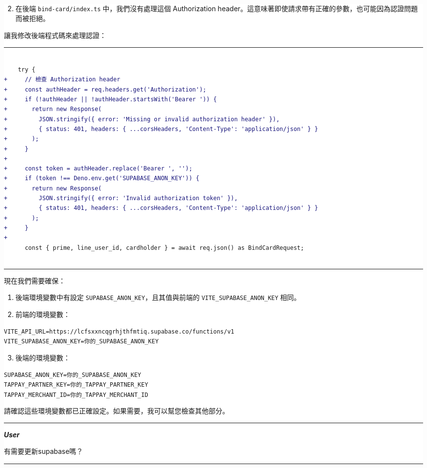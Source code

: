 2. 在後端 `bind-card/index.ts` 中，我們沒有處理這個 Authorization header。這意味著即使請求帶有正確的參數，也可能因為認證問題而被拒絕。

讓我修改後端程式碼來處理認證：

---

```diff
  
    try {
+     // 檢查 Authorization header
+     const authHeader = req.headers.get('Authorization');
+     if (!authHeader || !authHeader.startsWith('Bearer ')) {
+       return new Response(
+         JSON.stringify({ error: 'Missing or invalid authorization header' }),
+         { status: 401, headers: { ...corsHeaders, 'Content-Type': 'application/json' } }
+       );
+     }
+ 
+     const token = authHeader.replace('Bearer ', '');
+     if (token !== Deno.env.get('SUPABASE_ANON_KEY')) {
+       return new Response(
+         JSON.stringify({ error: 'Invalid authorization token' }),
+         { status: 401, headers: { ...corsHeaders, 'Content-Type': 'application/json' } }
+       );
+     }
+ 
      const { prime, line_user_id, cardholder } = await req.json() as BindCardRequest;
  
```

---

現在我們需要確保：

1. 後端環境變數中有設定 `SUPABASE_ANON_KEY`，且其值與前端的 `VITE_SUPABASE_ANON_KEY` 相同。

2. 前端的環境變數：
```env
VITE_API_URL=https://lcfsxxncqgrhjthfmtiq.supabase.co/functions/v1
VITE_SUPABASE_ANON_KEY=你的_SUPABASE_ANON_KEY
```

3. 後端的環境變數：
```env
SUPABASE_ANON_KEY=你的_SUPABASE_ANON_KEY
TAPPAY_PARTNER_KEY=你的_TAPPAY_PARTNER_KEY
TAPPAY_MERCHANT_ID=你的_TAPPAY_MERCHANT_ID
```

請確認這些環境變數都已正確設定。如果需要，我可以幫您檢查其他部分。

---

_**User**_

有需要更新supabase嗎？

---
